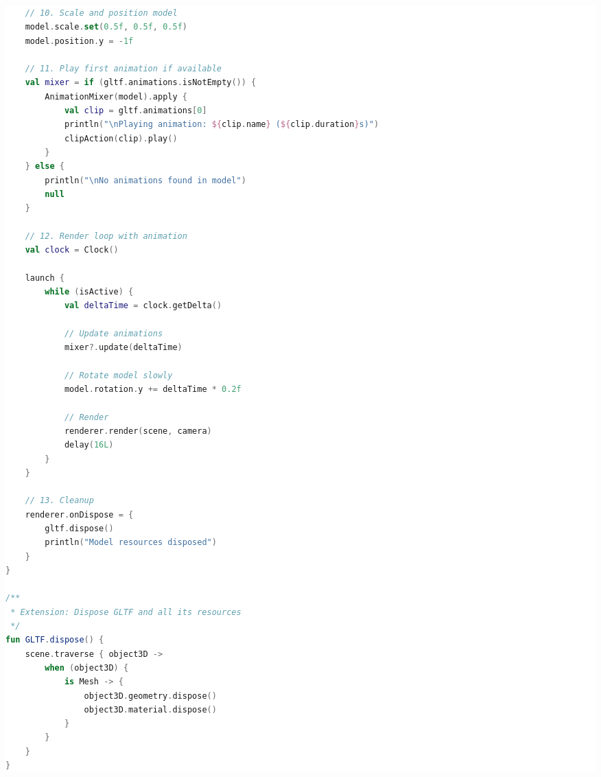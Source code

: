 ```kotlin
    // 10. Scale and position model
    model.scale.set(0.5f, 0.5f, 0.5f)
    model.position.y = -1f

    // 11. Play first animation if available
    val mixer = if (gltf.animations.isNotEmpty()) {
        AnimationMixer(model).apply {
            val clip = gltf.animations[0]
            println("\nPlaying animation: ${clip.name} (${clip.duration}s)")
            clipAction(clip).play()
        }
    } else {
        println("\nNo animations found in model")
        null
    }

    // 12. Render loop with animation
    val clock = Clock()

    launch {
        while (isActive) {
            val deltaTime = clock.getDelta()

            // Update animations
            mixer?.update(deltaTime)

            // Rotate model slowly
            model.rotation.y += deltaTime * 0.2f

            // Render
            renderer.render(scene, camera)
            delay(16L)
        }
    }

    // 13. Cleanup
    renderer.onDispose = {
        gltf.dispose()
        println("Model resources disposed")
    }
}

/**
 * Extension: Dispose GLTF and all its resources
 */
fun GLTF.dispose() {
    scene.traverse { object3D ->
        when (object3D) {
            is Mesh -> {
                object3D.geometry.dispose()
                object3D.material.dispose()
            }
        }
    }
}
```
